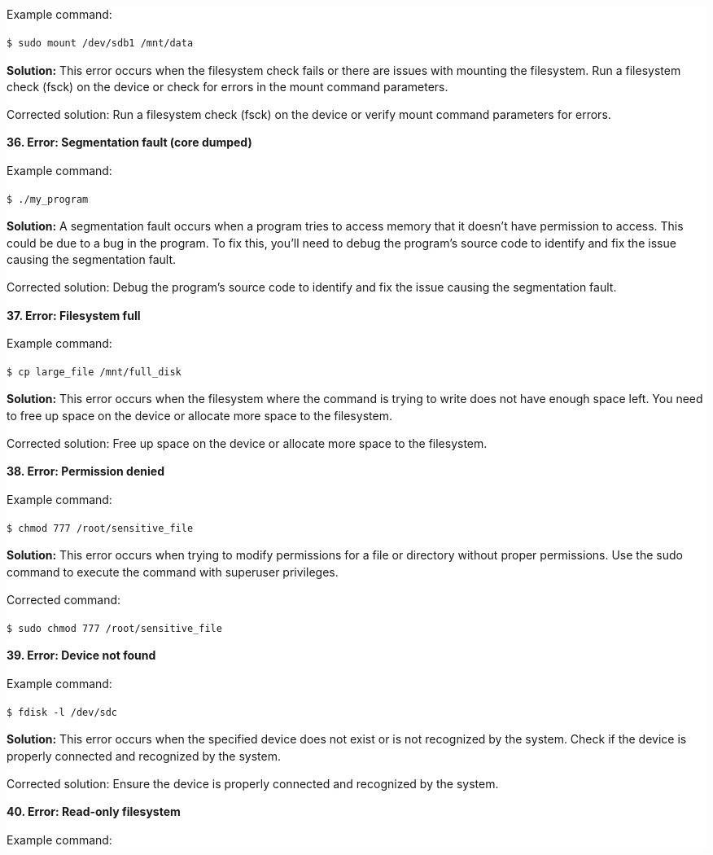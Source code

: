 Example command:

    $ sudo mount /dev/sdb1 /mnt/data

**Solution:** This error occurs when the filesystem check fails or there are issues with mounting the filesystem. Run a filesystem check (fsck) on the device or check for errors in the mount command parameters.

Corrected solution: Run a filesystem check (fsck) on the device or verify mount command parameters for errors.

**36. Error: Segmentation fault (core dumped)**

Example command:

    $ ./my_program

**Solution:** A segmentation fault occurs when a program tries to access memory that it doesn’t have permission to access. This could be due to a bug in the program. To fix this, you’ll need to debug the program’s source code to identify and fix the issue causing the segmentation fault.

Corrected solution: Debug the program’s source code to identify and fix the issue causing the segmentation fault.

**37. Error: Filesystem full**

Example command:

    $ cp large_file /mnt/full_disk

**Solution:** This error occurs when the filesystem where the command is trying to write does not have enough space left. You need to free up space on the device or allocate more space to the filesystem.

Corrected solution: Free up space on the device or allocate more space to the filesystem.

**38. Error: Permission denied**

Example command:

    $ chmod 777 /root/sensitive_file

**Solution:** This error occurs when trying to modify permissions for a file or directory without proper permissions. Use the sudo command to execute the command with superuser privileges.

Corrected command:

    $ sudo chmod 777 /root/sensitive_file

**39. Error: Device not found**

Example command:

    $ fdisk -l /dev/sdc

**Solution:** This error occurs when the specified device does not exist or is not recognized by the system. Check if the device is properly connected and recognized by the system.

Corrected solution: Ensure the device is properly connected and recognized by the system.

**40. Error: Read-only filesystem**

Example command:
